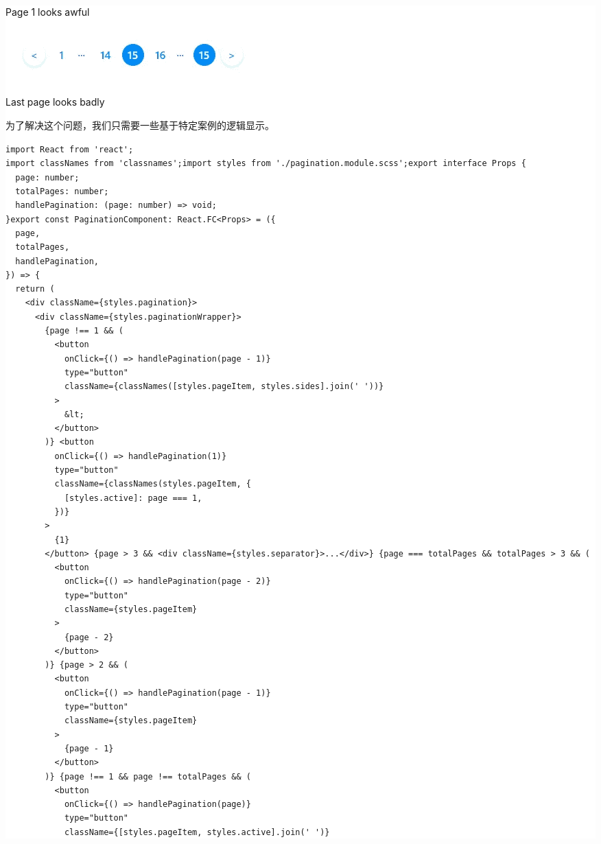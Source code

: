 Page 1 looks awful

![](img/95f5701a727e6ce97e0da9d2b8b112ec.png)

Last page looks badly

为了解决这个问题，我们只需要一些基于特定案例的逻辑显示。

```
import React from 'react';
import classNames from 'classnames';import styles from './pagination.module.scss';export interface Props {
  page: number;
  totalPages: number;
  handlePagination: (page: number) => void;
}export const PaginationComponent: React.FC<Props> = ({
  page,
  totalPages,
  handlePagination,
}) => {
  return (
    <div className={styles.pagination}>
      <div className={styles.paginationWrapper}>
        {page !== 1 && (
          <button
            onClick={() => handlePagination(page - 1)}
            type="button"
            className={classNames([styles.pageItem, styles.sides].join(' '))}
          >
            &lt;
          </button>
        )} <button
          onClick={() => handlePagination(1)}
          type="button"
          className={classNames(styles.pageItem, {
            [styles.active]: page === 1,
          })}
        >
          {1}
        </button> {page > 3 && <div className={styles.separator}>...</div>} {page === totalPages && totalPages > 3 && (
          <button
            onClick={() => handlePagination(page - 2)}
            type="button"
            className={styles.pageItem}
          >
            {page - 2}
          </button>
        )} {page > 2 && (
          <button
            onClick={() => handlePagination(page - 1)}
            type="button"
            className={styles.pageItem}
          >
            {page - 1}
          </button>
        )} {page !== 1 && page !== totalPages && (
          <button
            onClick={() => handlePagination(page)}
            type="button"
            className={[styles.pageItem, styles.active].join(' ')}
```